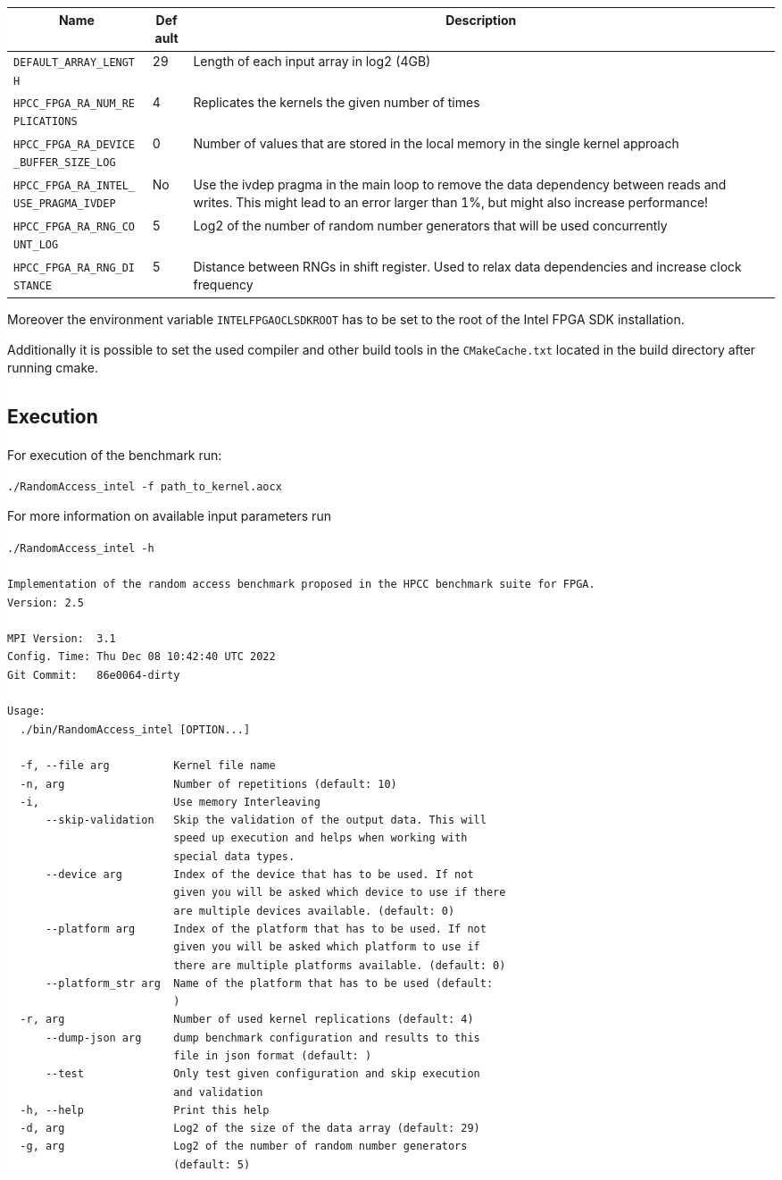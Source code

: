 Name             | Default     | Description                          |
---------------- |-------------|--------------------------------------|
`DEFAULT_ARRAY_LENGTH`| 29 | Length of each input array in log2 (4GB) |
`HPCC_FPGA_RA_NUM_REPLICATIONS`| 4        | Replicates the kernels the given number of times |
`HPCC_FPGA_RA_DEVICE_BUFFER_SIZE_LOG`| 0       | Number of values that are stored in the local memory in the single kernel approach |
`HPCC_FPGA_RA_INTEL_USE_PRAGMA_IVDEP`| No       | Use the ivdep pragma in the main loop to remove the data dependency between reads and writes. This might lead to an error larger than 1%, but might also increase performance! |
`HPCC_FPGA_RA_RNG_COUNT_LOG`| 5      | Log2 of the number of random number generators that will be used concurrently |
`HPCC_FPGA_RA_RNG_DISTANCE`| 5       | Distance between RNGs in shift register. Used to relax data dependencies and increase clock frequency |

Moreover the environment variable `INTELFPGAOCLSDKROOT` has to be set to the root
of the Intel FPGA SDK installation.

Additionally it is possible to set the used compiler and other build tools 
in the `CMakeCache.txt` located in the build directory after running cmake.

## Execution

For execution of the benchmark run:

    ./RandomAccess_intel -f path_to_kernel.aocx
    
For more information on available input parameters run

    ./RandomAccess_intel -h
    
    Implementation of the random access benchmark proposed in the HPCC benchmark suite for FPGA.
    Version: 2.5

    MPI Version:  3.1
    Config. Time: Thu Dec 08 10:42:40 UTC 2022
    Git Commit:   86e0064-dirty

    Usage:
      ./bin/RandomAccess_intel [OPTION...]

      -f, --file arg          Kernel file name
      -n, arg                 Number of repetitions (default: 10)
      -i,                     Use memory Interleaving
          --skip-validation   Skip the validation of the output data. This will
                              speed up execution and helps when working with
                              special data types.
          --device arg        Index of the device that has to be used. If not
                              given you will be asked which device to use if there
                              are multiple devices available. (default: 0)
          --platform arg      Index of the platform that has to be used. If not
                              given you will be asked which platform to use if
                              there are multiple platforms available. (default: 0)
          --platform_str arg  Name of the platform that has to be used (default:
                              )
      -r, arg                 Number of used kernel replications (default: 4)
          --dump-json arg     dump benchmark configuration and results to this
                              file in json format (default: )
          --test              Only test given configuration and skip execution
                              and validation
      -h, --help              Print this help
      -d, arg                 Log2 of the size of the data array (default: 29)
      -g, arg                 Log2 of the number of random number generators
                              (default: 5)
